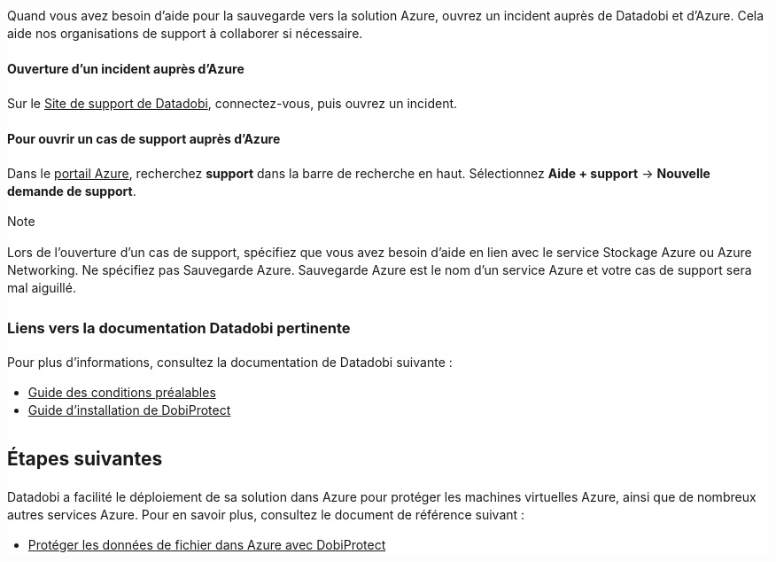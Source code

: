 Quand vous avez besoin d’aide pour la sauvegarde vers la solution Azure, ouvrez un incident auprès de Datadobi et d’Azure. Cela aide nos organisations de support à collaborer si nécessaire.

#### <a name="to-open-a-case-with-datadobi"></a>Ouverture d’un incident auprès d’Azure

Sur le [Site de support de Datadobi](https://support.datadobi.com/s/), connectez-vous, puis ouvrez un incident.

#### <a name="to-open-a-case-with-azure"></a>Pour ouvrir un cas de support auprès d’Azure

Dans le [portail Azure](https://portal.azure.com), recherchez **support** dans la barre de recherche en haut. Sélectionnez **Aide + support** -> **Nouvelle demande de support**.

> [!NOTE]
> Lors de l’ouverture d’un cas de support, spécifiez que vous avez besoin d’aide en lien avec le service Stockage Azure ou Azure Networking. Ne spécifiez pas Sauvegarde Azure. Sauvegarde Azure est le nom d’un service Azure et votre cas de support sera mal aiguillé.

### <a name="links-to-relevant-datadobi-documentation"></a>Liens vers la documentation Datadobi pertinente

Pour plus d’informations, consultez la documentation de Datadobi suivante :

- [Guide des conditions préalables](https://downloads.datadobi.com/NAS/guides/latest/prerequisites.html)
- [Guide d’installation de DobiProtect](https://downloads.datadobi.com/NAS/guides/latest/installguide.html)

## <a name="next-steps"></a>Étapes suivantes

Datadobi a facilité le déploiement de sa solution dans Azure pour protéger les machines virtuelles Azure, ainsi que de nombreux autres services Azure. Pour en savoir plus, consultez le document de référence suivant :

- [Protéger les données de fichier dans Azure avec DobiProtect](https://azuremarketplace.microsoft.com/en-us/marketplace/apps/datadobi1602192408529.datadobi-dobiprotect?tab=overview)